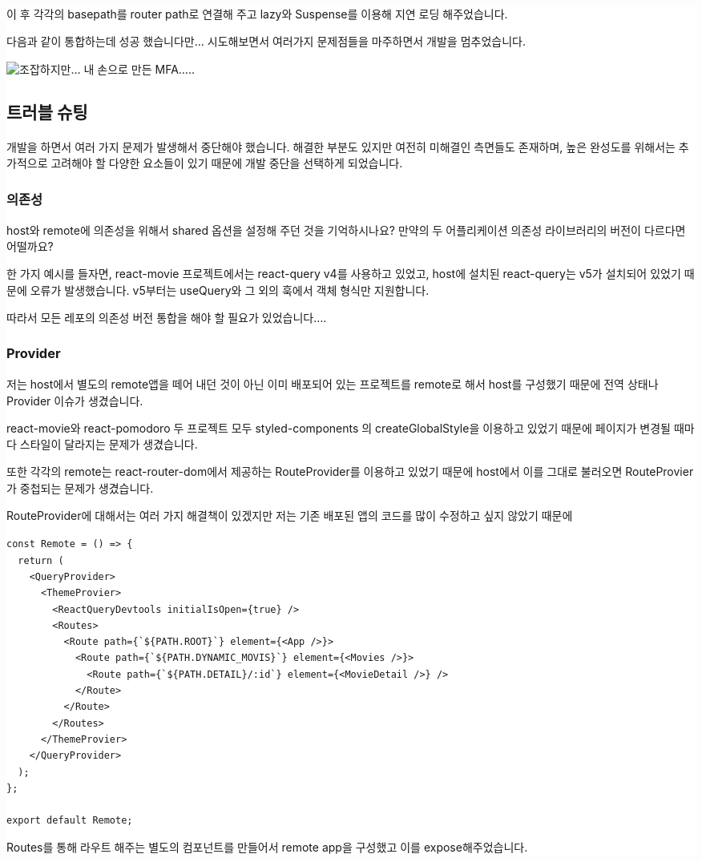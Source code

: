 이 후 각각의 basepath를 router path로 연결해 주고 lazy와 Suspense를 이용해 지연 로딩 해주었습니다.

다음과 같이 통합하는데 성공 했습니다만… 시도해보면서 여러가지 문제점들을 마주하면서 개발을 멈추었습니다.

![조잡하지만… 내 손으로 만든 MFA…..](https://i.imgur.com/BScEnsv.gif)

## 트러블 슈팅

개발을 하면서 여러 가지 문제가 발생해서 중단해야 했습니다. 해결한 부분도 있지만 여전히 미해결인 측면들도 존재하며, 높은 완성도를 위해서는 추가적으로 고려해야 할 다양한 요소들이 있기 때문에 개발 중단을 선택하게 되었습니다.

### 의존성

host와 remote에 의존성을 위해서 shared 옵션을 설정해 주던 것을 기억하시나요? 만약의 두 어플리케이션 의존성 라이브러리의 버전이 다르다면 어떨까요?

한 가지 예시를 들자면, react-movie 프로젝트에서는 react-query v4를 사용하고 있었고, host에 설치된 react-query는 v5가 설치되어 있었기 때문에 오류가 발생했습니다. v5부터는 useQuery와 그 외의 훅에서 객체 형식만 지원합니다.

따라서 모든 레포의 의존성 버전 통합을 해야 할 필요가 있었습니다….

### Provider

저는 host에서 별도의 remote앱을 떼어 내던 것이 아닌 이미 배포되어 있는 프로젝트를 remote로 해서 host를 구성했기 때문에 전역 상태나 Provider 이슈가 생겼습니다.

react-movie와 react-pomodoro 두 프로젝트 모두 styled-components 의 createGlobalStyle을 이용하고 있었기 때문에 페이지가 변경될 때마다 스타일이 달라지는 문제가 생겼습니다.

또한 각각의 remote는 react-router-dom에서 제공하는 RouteProvider를 이용하고 있었기 때문에 host에서 이를 그대로 불러오면 RouteProvier가 중첩되는 문제가 생겼습니다.

RouteProvider에 대해서는 여러 가지 해결책이 있겠지만 저는 기존 배포된 앱의 코드를 많이 수정하고 싶지 않았기 때문에

```tsx
const Remote = () => {
  return (
    <QueryProvider>
      <ThemeProvier>
        <ReactQueryDevtools initialIsOpen={true} />
        <Routes>
          <Route path={`${PATH.ROOT}`} element={<App />}>
            <Route path={`${PATH.DYNAMIC_MOVIS}`} element={<Movies />}>
              <Route path={`${PATH.DETAIL}/:id`} element={<MovieDetail />} />
            </Route>
          </Route>
        </Routes>
      </ThemeProvier>
    </QueryProvider>
  );
};

export default Remote;
```

Routes를 통해 라우트 해주는 별도의 컴포넌트를 만들어서 remote app을 구성했고 이를 expose해주었습니다.
